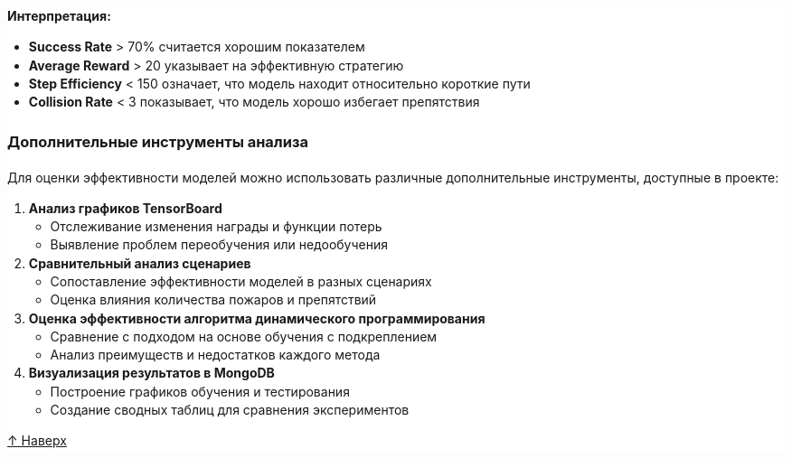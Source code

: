 **Интерпретация:**

* **Success Rate** > 70% считается хорошим показателем
* **Average Reward** > 20 указывает на эффективную стратегию
* **Step Efficiency** < 150 означает, что модель находит относительно короткие пути
* **Collision Rate** < 3 показывает, что модель хорошо избегает препятствия

### Дополнительные инструменты анализа

Для оценки эффективности моделей можно использовать различные дополнительные инструменты, доступные в проекте:

1. **Анализ графиков TensorBoard**
   * Отслеживание изменения награды и функции потерь
   * Выявление проблем переобучения или недообучения
2. **Сравнительный анализ сценариев**
   * Сопоставление эффективности моделей в разных сценариях
   * Оценка влияния количества пожаров и препятствий
3. **Оценка эффективности алгоритма динамического программирования**
   * Сравнение с подходом на основе обучения с подкреплением
   * Анализ преимуществ и недостатков каждого метода
4. **Визуализация результатов в MongoDB**
   * Построение графиков обучения и тестирования
   * Создание сводных таблиц для сравнения экспериментов

<div align="top">
  <a href="#top">↑ Наверх</a>
</div>